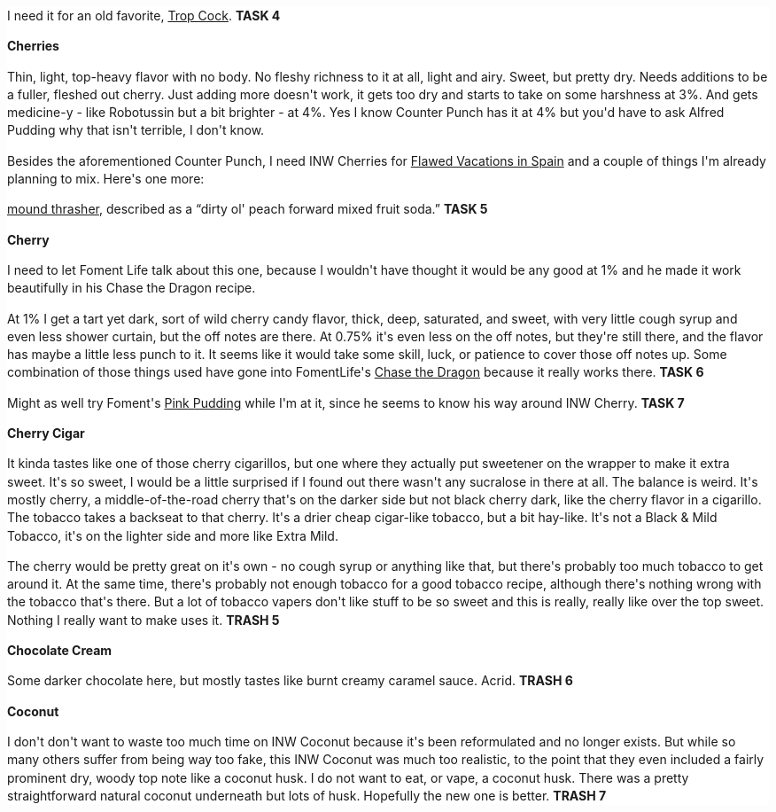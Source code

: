 I need it for an old favorite, [Trop Cock](https://alltheflavors.com/recipe/35505-trop_cock_strap_on). **TASK 4**

**Cherries**

Thin, light, top-heavy flavor with no body. No fleshy richness to it at all, light and airy. Sweet, but pretty dry. Needs additions to be a fuller, fleshed out cherry. Just adding more doesn't work, it gets too dry and starts to take on some harshness at 3%. And gets medicine-y - like Robotussin but a bit brighter - at 4%. Yes I know Counter Punch has it at 4% but you'd have to ask Alfred Pudding why that isn't terrible, I don't know.

Besides the aforementioned Counter Punch, I need INW Cherries for [Flawed Vacations in Spain](https://alltheflavors.com/recipe/137141-flawed_vacations_in_spain_fizzy_sangria) and a couple of things I'm already planning to mix. Here's one more:

[mound thrasher](https://alltheflavors.com/recipe/249472-mound_thrasher), described as a “dirty ol' peach forward mixed fruit soda.” **TASK 5**

**Cherry**

I need to let Foment Life talk about this one, because I wouldn't have thought it would be any good at 1% and he made it work beautifully in his Chase the Dragon recipe.

At 1% I get a tart yet dark, sort of wild cherry candy flavor, thick, deep, saturated, and sweet, with very little cough syrup and even less shower curtain, but the off notes are there. At 0.75% it's even less on the off notes, but they're still there, and the flavor has maybe a little less punch to it. It seems like it would take some skill, luck, or patience to cover those off notes up. Some combination of those things used have gone into FomentLife's [Chase the Dragon](https://alltheflavors.com/recipe/146482-chase_the_dragon) because it really works there. **TASK 6**

Might as well try Foment's [Pink Pudding](https://alltheflavors.com/recipe/185209-pink_pudding) while I'm at it, since he seems to know his way around INW Cherry. **TASK 7**

**Cherry Cigar**

It kinda tastes like one of those cherry cigarillos, but one where they actually put sweetener on the wrapper to make it extra sweet. It's so sweet, I would be a little surprised if I found out there wasn't any sucralose in there at all. The balance is weird. It's mostly cherry, a middle-of-the-road cherry that's on the darker side but not black cherry dark, like the cherry flavor in a cigarillo. The tobacco takes a backseat to that cherry. It's a drier cheap cigar-like tobacco, but a bit hay-like. It's not a Black & Mild Tobacco, it's on the lighter side and more like Extra Mild.

The cherry would be pretty great on it's own - no cough syrup or anything like that, but there's probably too much tobacco to get around it. At the same time, there's probably not enough tobacco for a good tobacco recipe, although there's nothing wrong with the tobacco that's there. But a lot of tobacco vapers don't like stuff to be so sweet and this is really, really like over the top sweet. Nothing I really want to make uses it. **TRASH 5**

**Chocolate Cream**

Some darker chocolate here, but mostly tastes like burnt creamy caramel sauce. Acrid. **TRASH 6**

**Coconut**

I don't don't want to waste too much time on INW Coconut because it's been reformulated and no longer exists. But while so many others suffer from being way too fake, this INW Coconut was much too realistic, to the point that they even included a fairly prominent dry, woody top note like a coconut husk. I do not want to eat, or vape, a coconut husk. There was a pretty straightforward natural coconut underneath but lots of husk. Hopefully the new one is better. **TRASH 7**
